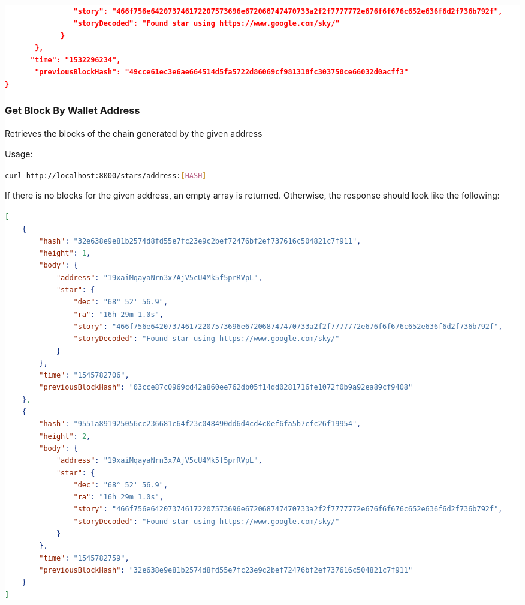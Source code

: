 ```json
                "story": "466f756e642073746172207573696e672068747470733a2f2f7777772e676f6f676c652e636f6d2f736b792f",
                "storyDecoded": "Found star using https://www.google.com/sky/"
             }
       },
      "time": "1532296234",
       "previousBlockHash": "49cce61ec3e6ae664514d5fa5722d86069cf981318fc303750ce66032d0acff3"
}
```

### Get Block By Wallet Address
Retrieves the blocks of the chain generated by the given address

Usage:
```sh
curl http://localhost:8000/stars/address:[HASH]
```
If there is no blocks for the given address, an empty array is returned. Otherwise, the response should look like the following:
```json
[
    {
        "hash": "32e638e9e81b2574d8fd55e7fc23e9c2bef72476bf2ef737616c504821c7f911",
        "height": 1,
        "body": {
            "address": "19xaiMqayaNrn3x7AjV5cU4Mk5f5prRVpL",
            "star": {
                "dec": "68° 52' 56.9",
                "ra": "16h 29m 1.0s",
                "story": "466f756e642073746172207573696e672068747470733a2f2f7777772e676f6f676c652e636f6d2f736b792f",
                "storyDecoded": "Found star using https://www.google.com/sky/"
            }
        },
        "time": "1545782706",
        "previousBlockHash": "03cce87c0969cd42a860ee762db05f14dd0281716fe1072f0b9a92ea89cf9408"
    },
    {
        "hash": "9551a891925056cc236681c64f23c048490dd6d4cd4c0ef6fa5b7cfc26f19954",
        "height": 2,
        "body": {
            "address": "19xaiMqayaNrn3x7AjV5cU4Mk5f5prRVpL",
            "star": {
                "dec": "68° 52' 56.9",
                "ra": "16h 29m 1.0s",
                "story": "466f756e642073746172207573696e672068747470733a2f2f7777772e676f6f676c652e636f6d2f736b792f",
                "storyDecoded": "Found star using https://www.google.com/sky/"
            }
        },
        "time": "1545782759",
        "previousBlockHash": "32e638e9e81b2574d8fd55e7fc23e9c2bef72476bf2ef737616c504821c7f911"
    }
]
```
